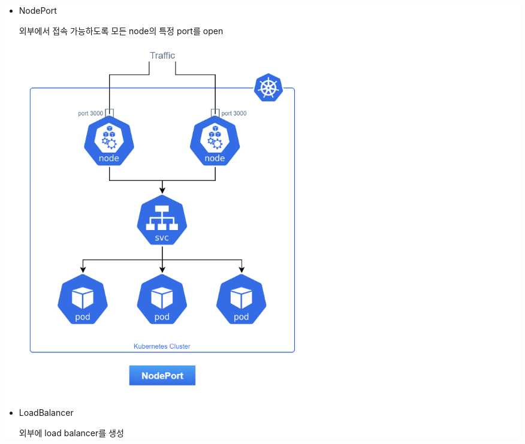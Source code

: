   - NodePort

    외부에서 접속 가능하도록 모든 node의 특정 port를 open

    ![스크린샷 2022-07-27 오전 10.39.27.png](img_1.png)

  - LoadBalancer

    외부에 load balancer를 생성
